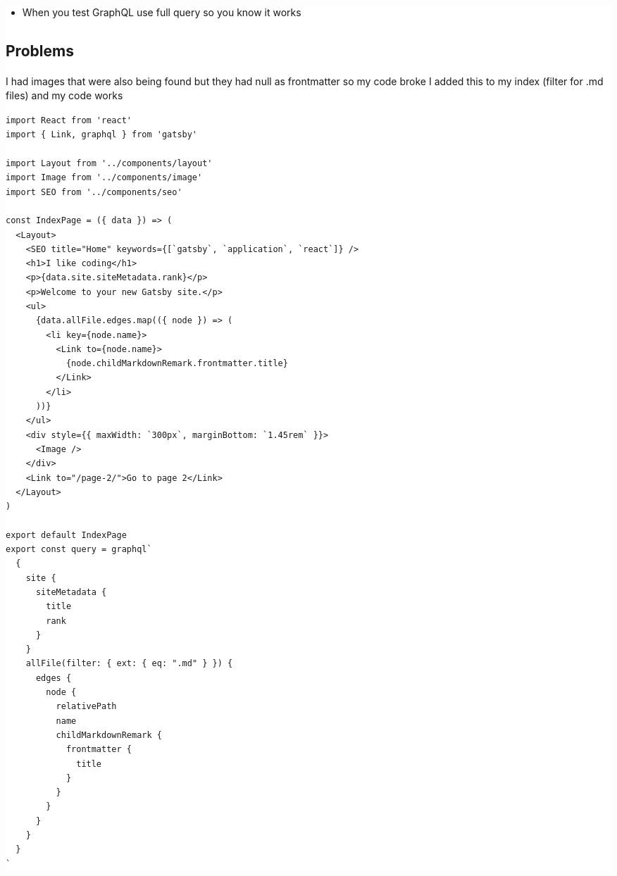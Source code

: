 * When you test GraphQL use full query so you know it works

## Problems
I had images that were also being found but they had null as frontmatter so my code broke
I added this to my index (filter for .md files) and my code works

```
import React from 'react'
import { Link, graphql } from 'gatsby'

import Layout from '../components/layout'
import Image from '../components/image'
import SEO from '../components/seo'

const IndexPage = ({ data }) => (
  <Layout>
    <SEO title="Home" keywords={[`gatsby`, `application`, `react`]} />
    <h1>I like coding</h1>
    <p>{data.site.siteMetadata.rank}</p>
    <p>Welcome to your new Gatsby site.</p>
    <ul>
      {data.allFile.edges.map(({ node }) => (
        <li key={node.name}>
          <Link to={node.name}>
            {node.childMarkdownRemark.frontmatter.title}
          </Link>
        </li>
      ))}
    </ul>
    <div style={{ maxWidth: `300px`, marginBottom: `1.45rem` }}>
      <Image />
    </div>
    <Link to="/page-2/">Go to page 2</Link>
  </Layout>
)

export default IndexPage
export const query = graphql`
  {
    site {
      siteMetadata {
        title
        rank
      }
    }
    allFile(filter: { ext: { eq: ".md" } }) {
      edges {
        node {
          relativePath
          name
          childMarkdownRemark {
            frontmatter {
              title
            }
          }
        }
      }
    }
  }
`
```





